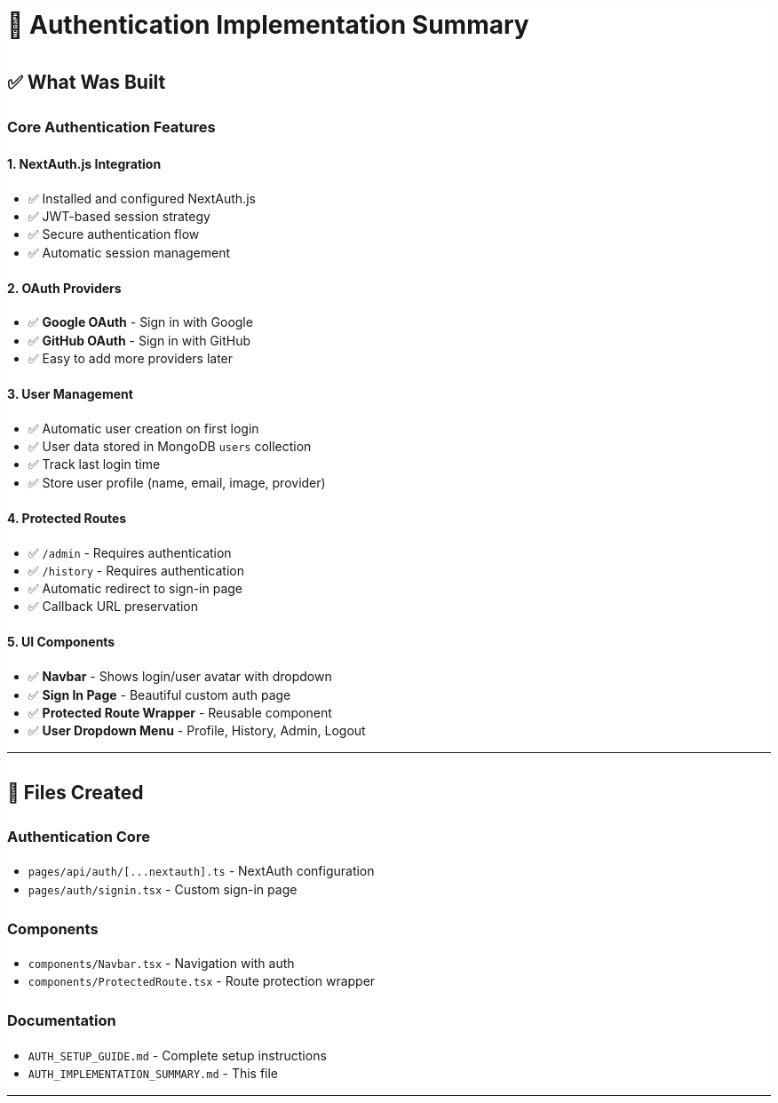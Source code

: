 # 🔐 Authentication Implementation Summary

## ✅ What Was Built

### Core Authentication Features

#### 1. **NextAuth.js Integration**
- ✅ Installed and configured NextAuth.js
- ✅ JWT-based session strategy
- ✅ Secure authentication flow
- ✅ Automatic session management

#### 2. **OAuth Providers**
- ✅ **Google OAuth** - Sign in with Google
- ✅ **GitHub OAuth** - Sign in with GitHub
- ✅ Easy to add more providers later

#### 3. **User Management**
- ✅ Automatic user creation on first login
- ✅ User data stored in MongoDB `users` collection
- ✅ Track last login time
- ✅ Store user profile (name, email, image, provider)

#### 4. **Protected Routes**
- ✅ `/admin` - Requires authentication
- ✅ `/history` - Requires authentication
- ✅ Automatic redirect to sign-in page
- ✅ Callback URL preservation

#### 5. **UI Components**
- ✅ **Navbar** - Shows login/user avatar with dropdown
- ✅ **Sign In Page** - Beautiful custom auth page
- ✅ **Protected Route Wrapper** - Reusable component
- ✅ **User Dropdown Menu** - Profile, History, Admin, Logout

---

## 📁 Files Created

### Authentication Core
- `pages/api/auth/[...nextauth].ts` - NextAuth configuration
- `pages/auth/signin.tsx` - Custom sign-in page

### Components
- `components/Navbar.tsx` - Navigation with auth
- `components/ProtectedRoute.tsx` - Route protection wrapper

### Documentation
- `AUTH_SETUP_GUIDE.md` - Complete setup instructions
- `AUTH_IMPLEMENTATION_SUMMARY.md` - This file

---